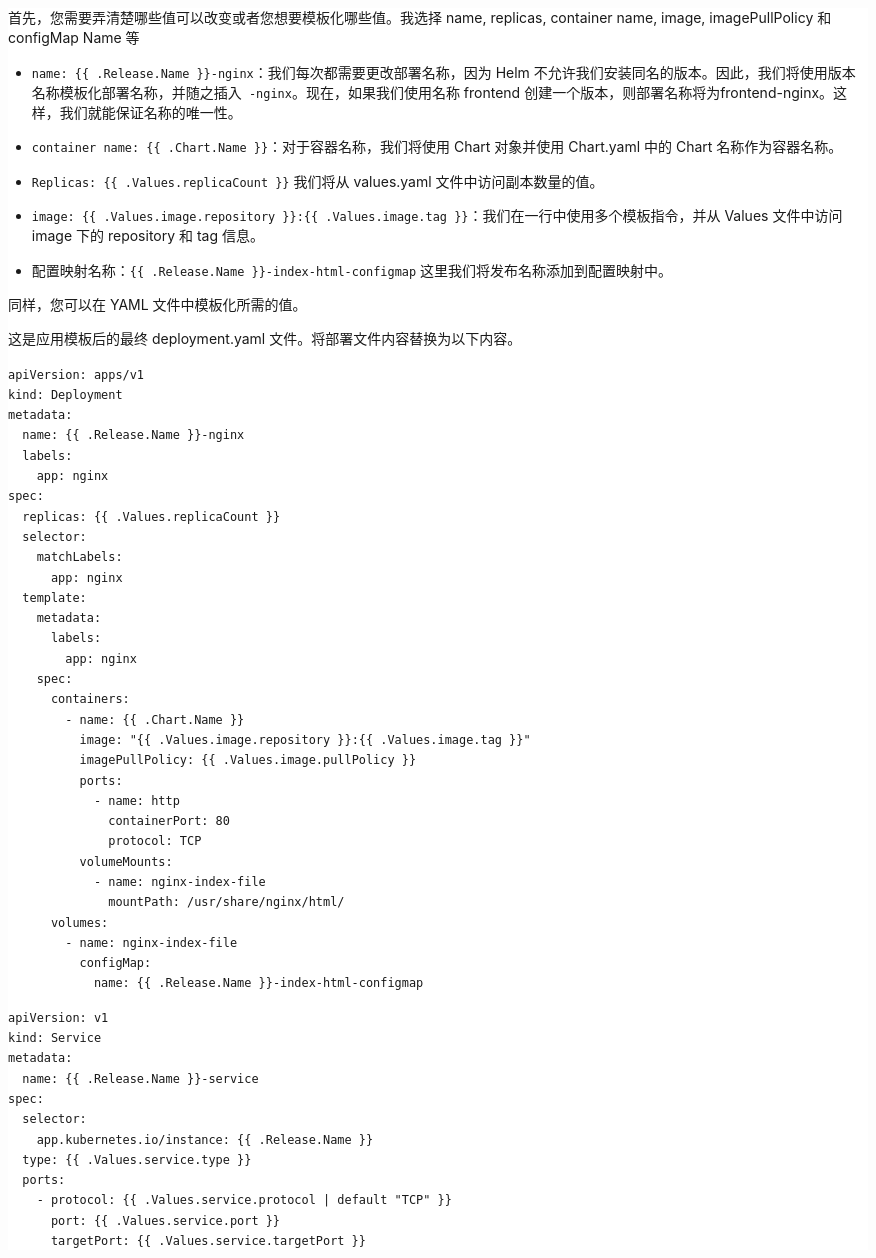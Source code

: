 首先，您需要弄清楚哪些值可以改变或者您想要模板化哪些值。我选择 name, replicas, container name, image, imagePullPolicy 和 configMap Name 等

* `name: {{ .Release.Name }}-nginx`：我们每次都需要更改部署名称，因为 Helm 不允许我们安装同名的版本。因此，我们将使用版本名称模板化部署名称，并随之插入` -nginx`。现在，如果我们使用名称 frontend 创建一个版本，则部署名称将为frontend-nginx。这样，我们就能保证名称的唯一性。

* `container name: {{ .Chart.Name }}`：对于容器名称，我们将使用 Chart 对象并使用 Chart.yaml 中的 Chart 名称作为容器名称。

* `Replicas: {{ .Values.replicaCount }}` 我们将从 values.yaml 文件中访问副本数量的值。

* `image: {{ .Values.image.repository }}:{{ .Values.image.tag }}`：我们在一行中使用多个模板指令，并从 Values 文件中访问 image 下的 repository 和 tag 信息。

* 配置映射名称：`{{ .Release.Name }}-index-html-configmap` 这里我们将发布名称添加到配置映射中。

同样，您可以在 YAML 文件中模板化所需的值。

这是应用模板后的最终 deployment.yaml 文件。将部署文件内容替换为以下内容。

```
apiVersion: apps/v1
kind: Deployment
metadata:
  name: {{ .Release.Name }}-nginx
  labels:
    app: nginx
spec:
  replicas: {{ .Values.replicaCount }}
  selector:
    matchLabels:
      app: nginx
  template:
    metadata:
      labels:
        app: nginx
    spec:
      containers:
        - name: {{ .Chart.Name }}
          image: "{{ .Values.image.repository }}:{{ .Values.image.tag }}"
          imagePullPolicy: {{ .Values.image.pullPolicy }}
          ports:
            - name: http
              containerPort: 80
              protocol: TCP
          volumeMounts:
            - name: nginx-index-file
              mountPath: /usr/share/nginx/html/
      volumes:
        - name: nginx-index-file
          configMap:
            name: {{ .Release.Name }}-index-html-configmap
```
```
apiVersion: v1
kind: Service
metadata:
  name: {{ .Release.Name }}-service
spec:
  selector:
    app.kubernetes.io/instance: {{ .Release.Name }}
  type: {{ .Values.service.type }}
  ports:
    - protocol: {{ .Values.service.protocol | default "TCP" }}
      port: {{ .Values.service.port }}
      targetPort: {{ .Values.service.targetPort }}
```
